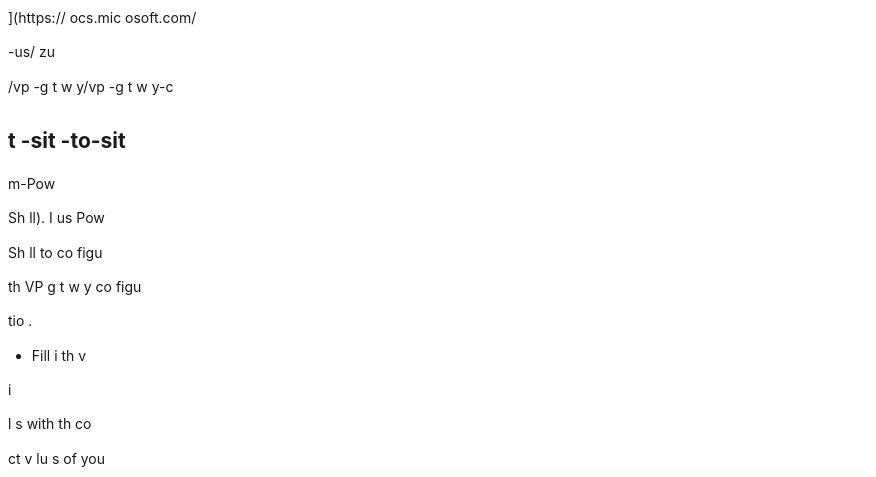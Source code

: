
](https://
ocs.mic
osoft.com/

-us/
zu

/vp
-g
t
w
y/vp
-g
t
w
y-c


t
-sit
-to-sit
-
m-Pow

Sh
ll). I us
 Pow

Sh
ll to co
figu

 th
 VP
 g
t
w
y co
figu

tio
.

- Fill i
 th
 v

i

l
s with th
 co


ct v
lu
s of you
 